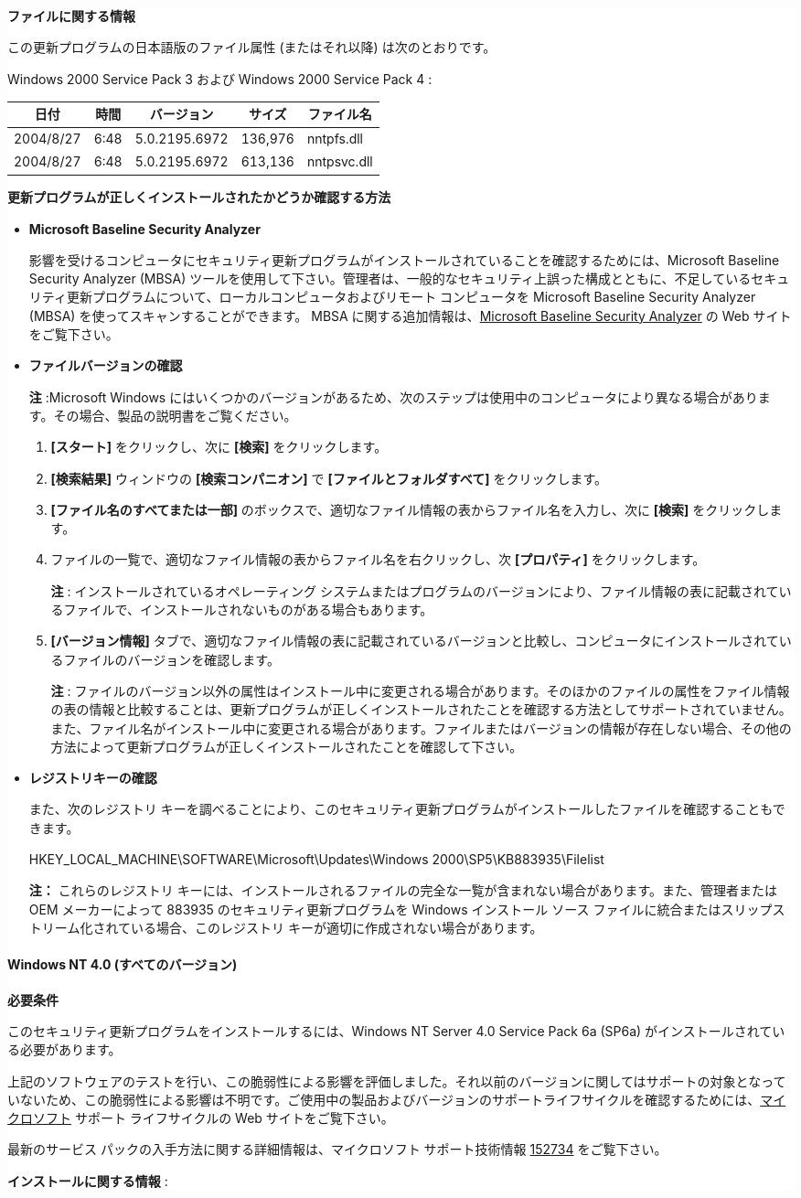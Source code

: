 **ファイルに関する情報**

この更新プログラムの日本語版のファイル属性 (またはそれ以降) は次のとおりです。

Windows 2000 Service Pack 3 および Windows 2000 Service Pack 4 :

| 日付      | 時間 | バージョン    | サイズ  | ファイル名  |
|-----------|------|---------------|---------|-------------|
| 2004/8/27 | 6:48 | 5.0.2195.6972 | 136,976 | nntpfs.dll  |
| 2004/8/27 | 6:48 | 5.0.2195.6972 | 613,136 | nntpsvc.dll |

**更新プログラムが正しくインストールされたかどうか確認する方法**

-   **Microsoft Baseline Security Analyzer**

    影響を受けるコンピュータにセキュリティ更新プログラムがインストールされていることを確認するためには、Microsoft Baseline Security Analyzer (MBSA) ツールを使用して下さい。管理者は、一般的なセキュリティ上誤った構成とともに、不足しているセキュリティ更新プログラムについて、ローカルコンピュータおよびリモート コンピュータを Microsoft Baseline Security Analyzer (MBSA) を使ってスキャンすることができます。 MBSA に関する追加情報は、[Microsoft Baseline Security Analyzer](http://technet.microsoft.com/ja-jp/security/cc184924.aspx) の Web サイトをご覧下さい。

-   **ファイルバージョンの確認**

    **注** :Microsoft Windows にはいくつかのバージョンがあるため、次のステップは使用中のコンピュータにより異なる場合があります。その場合、製品の説明書をご覧ください。

    1.  **\[スタート\]** をクリックし、次に  **\[検索\]**  をクリックします。
    2.  **\[検索結果\]** ウィンドウの **\[検索コンパニオン\]** で **\[ファイルとフォルダすべて\]** をクリックします。
    3.  **\[ファイル名のすべてまたは一部\]** のボックスで、適切なファイル情報の表からファイル名を入力し、次に  **\[検索\]**  をクリックします。
    4.  ファイルの一覧で、適切なファイル情報の表からファイル名を右クリックし、次 **\[プロパティ\]** をクリックします。

        **注** : インストールされているオペレーティング システムまたはプログラムのバージョンにより、ファイル情報の表に記載されているファイルで、インストールされないものがある場合もあります。

    5.  **\[バージョン情報\]** タブで、適切なファイル情報の表に記載されているバージョンと比較し、コンピュータにインストールされているファイルのバージョンを確認します。

        **注** : ファイルのバージョン以外の属性はインストール中に変更される場合があります。そのほかのファイルの属性をファイル情報の表の情報と比較することは、更新プログラムが正しくインストールされたことを確認する方法としてサポートされていません。また、ファイル名がインストール中に変更される場合があります。ファイルまたはバージョンの情報が存在しない場合、その他の方法によって更新プログラムが正しくインストールされたことを確認して下さい。

-   **レジストリキーの確認**

    また、次のレジストリ キーを調べることにより、このセキュリティ更新プログラムがインストールしたファイルを確認することもできます。

    HKEY\_LOCAL\_MACHINE\\SOFTWARE\\Microsoft\\Updates\\Windows 2000\\SP5\\KB883935\\Filelist

    **注：** これらのレジストリ キーには、インストールされるファイルの完全な一覧が含まれない場合があります。また、管理者または OEM メーカーによって 883935 のセキュリティ更新プログラムを Windows インストール ソース ファイルに統合またはスリップストリーム化されている場合、このレジストリ キーが適切に作成されない場合があります。

#### Windows NT 4.0 (すべてのバージョン)

**必要条件**

このセキュリティ更新プログラムをインストールするには、Windows NT Server 4.0 Service Pack 6a (SP6a) がインストールされている必要があります。

上記のソフトウェアのテストを行い、この脆弱性による影響を評価しました。それ以前のバージョンに関してはサポートの対象となっていないため、この脆弱性による影響は不明です。ご使用中の製品およびバージョンのサポートライフサイクルを確認するためには、[マイクロソフト](http://www.microsoft.comhttp://support.microsoft.com/lifecycle/) サポート ライフサイクルの Web サイトをご覧下さい。

最新のサービス パックの入手方法に関する詳細情報は、マイクロソフト サポート技術情報 [152734](http://support.microsoft.com/kb/152734) をご覧下さい。

**インストールに関する情報** :
